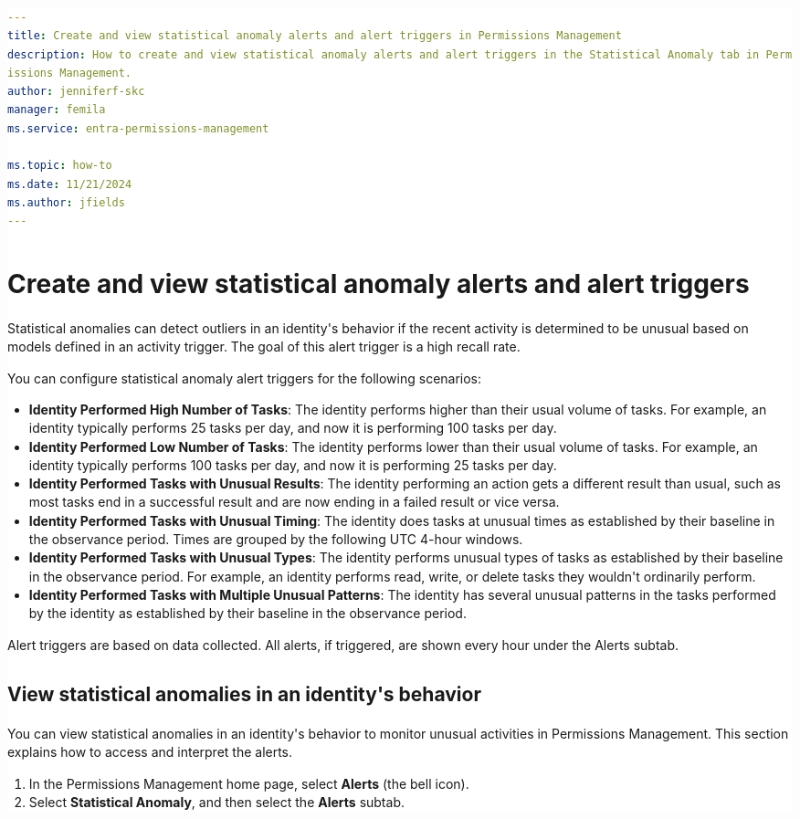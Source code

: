 ```yaml
---
title: Create and view statistical anomaly alerts and alert triggers in Permissions Management
description: How to create and view statistical anomaly alerts and alert triggers in the Statistical Anomaly tab in Permissions Management.
author: jenniferf-skc
manager: femila
ms.service: entra-permissions-management

ms.topic: how-to
ms.date: 11/21/2024
ms.author: jfields
---
```


# Create and view statistical anomaly alerts and alert triggers

Statistical anomalies can detect outliers in an identity's behavior if the recent activity is determined to be unusual based on models defined in an activity trigger. The goal of this alert trigger is a high recall rate.

You can configure statistical anomaly alert triggers for the following scenarios:
- **Identity Performed High Number of Tasks**: The identity performs higher than their usual volume of tasks. For example, an identity typically performs 25 tasks per day, and now it is performing 100 tasks per day.
- **Identity Performed Low Number of Tasks**: The identity performs lower than their usual volume of tasks. For example, an identity typically performs 100 tasks per day, and now it is performing 25 tasks per day.
- **Identity Performed Tasks with Unusual Results**: The identity performing an action gets a different result than usual, such as most tasks end in a successful result and are now ending in a failed result or vice versa.
- **Identity Performed Tasks with Unusual Timing**: The identity does tasks at unusual times as established by their baseline in the observance period. Times are grouped by the following UTC 4-hour windows.
- **Identity Performed Tasks with Unusual Types**: The identity performs unusual types of tasks as established by their baseline in the observance period. For example, an identity performs read, write, or delete tasks they wouldn't ordinarily perform.
- **Identity Performed Tasks with Multiple Unusual Patterns**: The identity has several unusual patterns in the tasks performed by the identity as established by their baseline in the observance period.

Alert triggers are based on data collected. All alerts, if triggered, are shown every hour under the Alerts subtab.

## View statistical anomalies in an identity's behavior
You can view statistical anomalies in an identity's behavior to monitor unusual activities in Permissions Management. This section explains how to access and interpret the alerts.

1. In the Permissions Management home page, select **Alerts** (the bell icon).
1. Select **Statistical Anomaly**, and then select the **Alerts** subtab.

